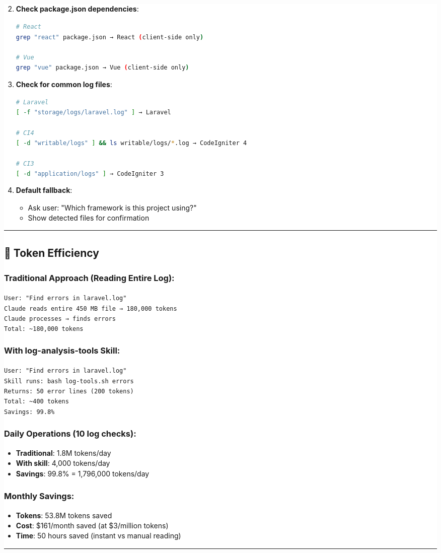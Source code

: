 2. **Check package.json dependencies**:
   ```bash
   # React
   grep "react" package.json → React (client-side only)

   # Vue
   grep "vue" package.json → Vue (client-side only)
   ```

3. **Check for common log files**:
   ```bash
   # Laravel
   [ -f "storage/logs/laravel.log" ] → Laravel

   # CI4
   [ -d "writable/logs" ] && ls writable/logs/*.log → CodeIgniter 4

   # CI3
   [ -d "application/logs" ] → CodeIgniter 3
   ```

4. **Default fallback**:
   - Ask user: "Which framework is this project using?"
   - Show detected files for confirmation

---

## 🎯 Token Efficiency

### Traditional Approach (Reading Entire Log):
```
User: "Find errors in laravel.log"
Claude reads entire 450 MB file → 180,000 tokens
Claude processes → finds errors
Total: ~180,000 tokens
```

### With log-analysis-tools Skill:
```
User: "Find errors in laravel.log"
Skill runs: bash log-tools.sh errors
Returns: 50 error lines (200 tokens)
Total: ~400 tokens
Savings: 99.8%
```

### Daily Operations (10 log checks):
- **Traditional**: 1.8M tokens/day
- **With skill**: 4,000 tokens/day
- **Savings**: 99.8% = 1,796,000 tokens/day

### Monthly Savings:
- **Tokens**: 53.8M tokens saved
- **Cost**: $161/month saved (at $3/million tokens)
- **Time**: 50 hours saved (instant vs manual reading)

---